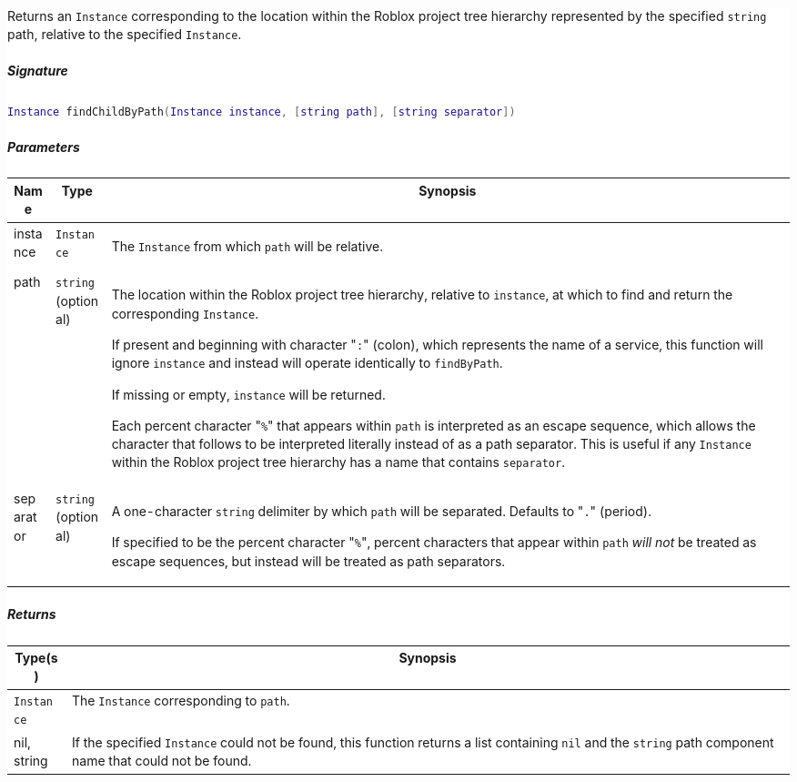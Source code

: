 Returns an `Instance` corresponding to the location within the Roblox project
tree hierarchy represented by the specified `string` path, relative to the
specified `Instance`.

##### Signature

```lua
Instance findChildByPath(Instance instance, [string path], [string separator])
```

##### Parameters

<table>
<thead>
<tr class='header'>
  <th>Name</th><th>Type</th><th>Synopsis</th></tr>
</thead>
<tbody>
<tr><td>instance</td><td><code>Instance</code></td>
<td><p>The <code>Instance</code> from which <code>path</code> will be
relative.</p>
<tr><td>path</td><td><code>string</code> (optional)</td>
<td><p>The location within the Roblox project tree hierarchy, relative to
<code>instance</code>, at which to find and return the corresponding
<code>Instance</code>.</p>
<p>If present and beginning with character "<code>:</code>" (colon), which
represents the name of a service, this function will ignore
<code>instance</code> and instead will operate identically to
<code>findByPath</code>.</p>
<p>If missing or empty, <code>instance</code> will be returned.</p>
<p>Each percent character "<code>%</code>" that appears within
<code>path</code> is interpreted as an escape sequence, which allows the
character that follows to be interpreted literally instead of as a path
separator.  This is useful if any <code>Instance</code> within the Roblox
project tree hierarchy has a name that contains <code>separator</code>.</p>
</td></tr>
<tr><td>separator</td><td><code>string</code> (optional)</td>
<td><p>A one-character <code>string</code> delimiter by which <code>path</code>
will be separated.  Defaults to "<code>.</code>" (period).</p>
<p>If specified to be the percent character "<code>%</code>", percent
characters that appear within <code>path</code> <em>will not</em> be treated
as escape sequences, but instead will be treated as path separators.</p>
</td></tr>
</tbody>
</table>

##### Returns

<table>
<thead>
<tr class='header'>
  <th>Type(s)</th><th>Synopsis</th></tr>
</thead>
<tbody>
<tr><td><code>Instance</code></td>
<td>The <code>Instance</code> corresponding to <code>path</code>.</td></tr>
<tr><td>nil, string</td>
<td>If the specified <code>Instance</code> could not be found, this function
returns a list containing <code>nil</code> and the <code>string</code> path
component name that could not be found.</td></tr>
</tbody>
</table>


[API Reference]: ./index.md "API Reference"
[Installation]: ../installation.md "Installation"